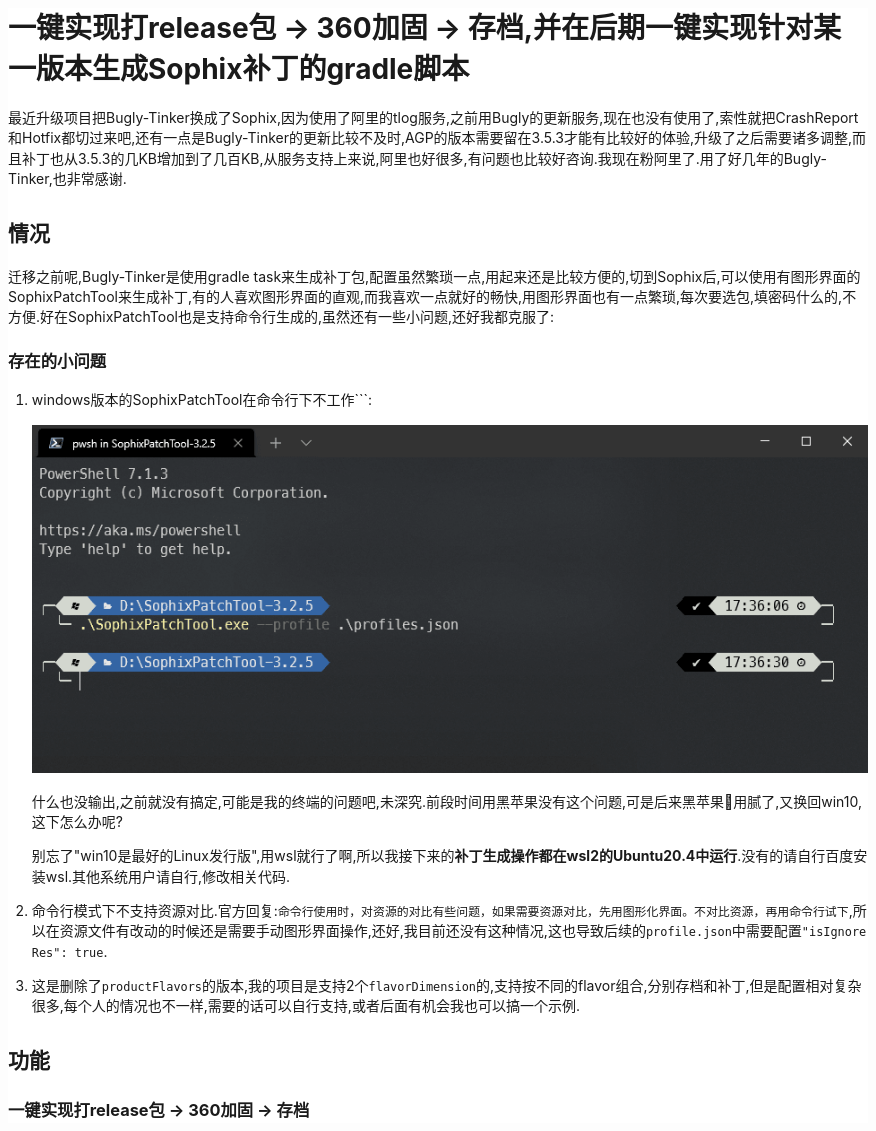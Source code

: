 # 一键实现打release包 -> 360加固 -> 存档,并在后期一键实现针对某一版本生成Sophix补丁的gradle脚本 

最近升级项目把Bugly-Tinker换成了Sophix,因为使用了阿里的tlog服务,之前用Bugly的更新服务,现在也没有使用了,索性就把CrashReport和Hotfix都切过来吧,还有一点是Bugly-Tinker的更新比较不及时,AGP的版本需要留在3.5.3才能有比较好的体验,升级了之后需要诸多调整,而且补丁也从3.5.3的几KB增加到了几百KB,从服务支持上来说,阿里也好很多,有问题也比较好咨询.我现在粉阿里了.用了好几年的Bugly-Tinker,也非常感谢.

## 情况

迁移之前呢,Bugly-Tinker是使用gradle task来生成补丁包,配置虽然繁琐一点,用起来还是比较方便的,切到Sophix后,可以使用有图形界面的SophixPatchTool来生成补丁,有的人喜欢图形界面的直观,而我喜欢一点就好的畅快,用图形界面也有一点繁琐,每次要选包,填密码什么的,不方便.好在SophixPatchTool也是支持命令行生成的,虽然还有一些小问题,还好我都克服了:

### 存在的小问题

1. windows版本的SophixPatchTool在命令行下不工作```:

    ![](README.assets/nowork.png)

    什么也没输出,之前就没有搞定,可能是我的终端的问题吧,未深究.前段时间用黑苹果没有这个问题,可是后来黑苹果🍎用腻了,又换回win10,这下怎么办呢?

    别忘了"win10是最好的Linux发行版",用wsl就行了啊,所以我接下来的**补丁生成操作都在wsl2的Ubuntu20.4中运行**.没有的请自行百度安装wsl.其他系统用户请自行,修改相关代码.

2. 命令行模式下不支持资源对比.官方回复:`命令行使用时，对资源的对比有些问题，如果需要资源对比，先用图形化界面。不对比资源，再用命令行试下`,所以在资源文件有改动的时候还是需要手动图形界面操作,还好,我目前还没有这种情况,这也导致后续的`profile.json`中需要配置`"isIgnoreRes": true`.

3. 这是删除了`productFlavors`的版本,我的项目是支持2个`flavorDimension`的,支持按不同的flavor组合,分别存档和补丁,但是配置相对复杂很多,每个人的情况也不一样,需要的话可以自行支持,或者后面有机会我也可以搞一个示例.

## 功能

### 一键实现打release包 -> 360加固 -> 存档
